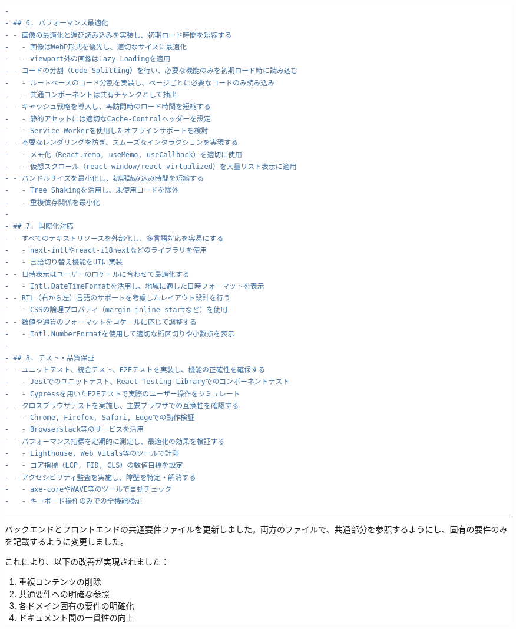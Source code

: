 ```diff
- 
- ## 6. パフォーマンス最適化
- - 画像の最適化と遅延読み込みを実装し、初期ロード時間を短縮する
-   - 画像はWebP形式を優先し、適切なサイズに最適化
-   - viewport外の画像はLazy Loadingを適用
- - コードの分割（Code Splitting）を行い、必要な機能のみを初期ロード時に読み込む
-   - ルートベースのコード分割を実装し、ページごとに必要なコードのみ読み込み
-   - 共通コンポーネントは共有チャンクとして抽出
- - キャッシュ戦略を導入し、再訪問時のロード時間を短縮する
-   - 静的アセットには適切なCache-Controlヘッダーを設定
-   - Service Workerを使用したオフラインサポートを検討
- - 不要なレンダリングを防ぎ、スムーズなインタラクションを実現する
-   - メモ化（React.memo, useMemo, useCallback）を適切に使用
-   - 仮想スクロール（react-window/react-virtualized）を大量リスト表示に適用
- - バンドルサイズを最小化し、初期読み込み時間を短縮する
-   - Tree Shakingを活用し、未使用コードを除外
-   - 重複依存関係を最小化
- 
- ## 7. 国際化対応
- - すべてのテキストリソースを外部化し、多言語対応を容易にする
-   - next-intlやreact-i18nextなどのライブラリを使用
-   - 言語切り替え機能をUIに実装
- - 日時表示はユーザーのロケールに合わせて最適化する
-   - Intl.DateTimeFormatを活用し、地域に適した日時フォーマットを表示
- - RTL（右から左）言語のサポートを考慮したレイアウト設計を行う
-   - CSSの論理プロパティ（margin-inline-startなど）を使用
- - 数値や通貨のフォーマットをロケールに応じて調整する
-   - Intl.NumberFormatを使用して適切な桁区切りや小数点を表示
- 
- ## 8. テスト・品質保証
- - ユニットテスト、統合テスト、E2Eテストを実装し、機能の正確性を確保する
-   - Jestでのユニットテスト、React Testing Libraryでのコンポーネントテスト
-   - Cypressを用いたE2Eテストで実際のユーザー操作をシミュレート
- - クロスブラウザテストを実施し、主要ブラウザでの互換性を確認する
-   - Chrome, Firefox, Safari, Edgeでの動作検証
-   - Browserstack等のサービスを活用
- - パフォーマンス指標を定期的に測定し、最適化の効果を検証する
-   - Lighthouse, Web Vitals等のツールで計測
-   - コア指標（LCP, FID, CLS）の数値目標を設定
- - アクセシビリティ監査を実施し、障壁を特定・解消する
-   - axe-coreやWAVE等のツールで自動チェック
-   - キーボード操作のみでの全機能検証
```

---

バックエンドとフロントエンドの共通要件ファイルを更新しました。両方のファイルで、共通部分を参照するようにし、固有の要件のみを記載するように変更しました。

これにより、以下の改善が実現されました：

1. 重複コンテンツの削除
2. 共通要件への明確な参照
3. 各ドメイン固有の要件の明確化
4. ドキュメント間の一貫性の向上
